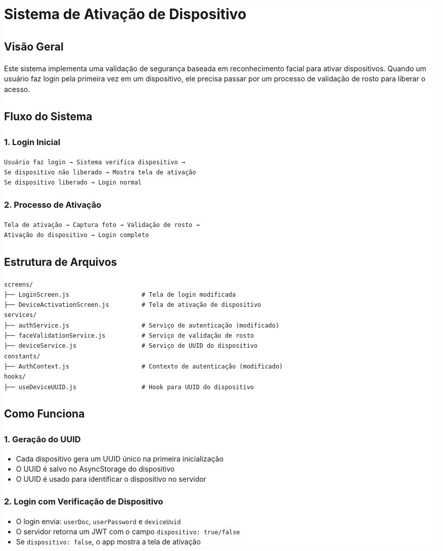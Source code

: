 # Sistema de Ativação de Dispositivo

## Visão Geral

Este sistema implementa uma validação de segurança baseada em reconhecimento facial para ativar dispositivos. Quando um usuário faz login pela primeira vez em um dispositivo, ele precisa passar por um processo de validação de rosto para liberar o acesso.

## Fluxo do Sistema

### 1. Login Inicial
```
Usuário faz login → Sistema verifica dispositivo → 
Se dispositivo não liberado → Mostra tela de ativação
Se dispositivo liberado → Login normal
```

### 2. Processo de Ativação
```
Tela de ativação → Captura foto → Validação de rosto → 
Ativação do dispositivo → Login completo
```

## Estrutura de Arquivos

```
screens/
├── LoginScreen.js                    # Tela de login modificada
├── DeviceActivationScreen.js         # Tela de ativação de dispositivo
services/
├── authService.js                    # Serviço de autenticação (modificado)
├── faceValidationService.js          # Serviço de validação de rosto
├── deviceService.js                  # Serviço de UUID do dispositivo
constants/
├── AuthContext.js                    # Contexto de autenticação (modificado)
hooks/
├── useDeviceUUID.js                  # Hook para UUID do dispositivo
```

## Como Funciona

### 1. Geração do UUID
- Cada dispositivo gera um UUID único na primeira inicialização
- O UUID é salvo no AsyncStorage do dispositivo
- O UUID é usado para identificar o dispositivo no servidor

### 2. Login com Verificação de Dispositivo
- O login envia: `userDoc`, `userPassword` e `deviceUuid`
- O servidor retorna um JWT com o campo `dispositivo: true/false`
- Se `dispositivo: false`, o app mostra a tela de ativação
